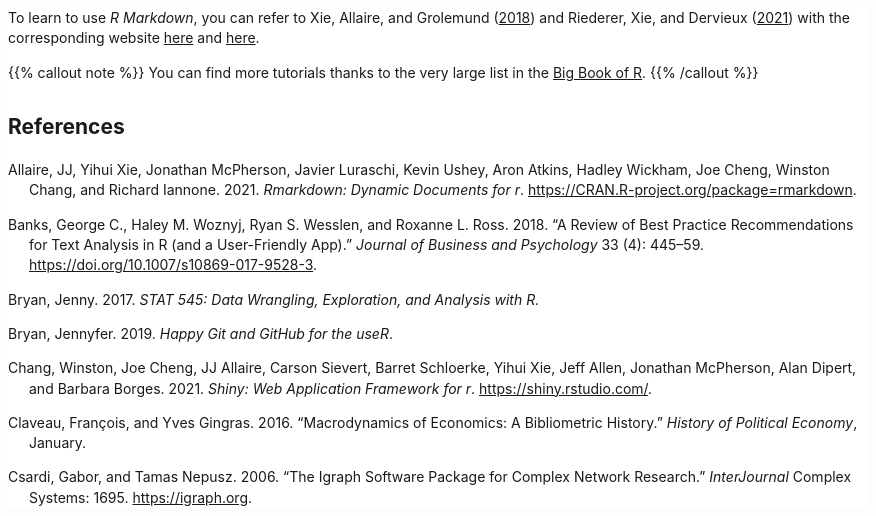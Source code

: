 To learn to use *R Markdown*, you can refer to Xie, Allaire, and Grolemund ([2018](#ref-rmarkdown2018)) and Riederer, Xie, and Dervieux ([2021](#ref-riederer2021)) with the corresponding website [here](https://bookdown.org/yihui/rmarkdown/) and [here](https://bookdown.org/yihui/rmarkdown-cookbook/).

{{% callout note %}} You can find more tutorials thanks to the very large list in the [Big Book of R](https://www.bigbookofr.com/index.html). {{% /callout %}}

## References

<div id="refs" class="references csl-bib-body hanging-indent">

<div id="ref-R-rmarkdown" class="csl-entry">

Allaire, JJ, Yihui Xie, Jonathan McPherson, Javier Luraschi, Kevin Ushey, Aron Atkins, Hadley Wickham, Joe Cheng, Winston Chang, and Richard Iannone. 2021. *Rmarkdown: Dynamic Documents for r*. <https://CRAN.R-project.org/package=rmarkdown>.

</div>

<div id="ref-banks2018" class="csl-entry">

Banks, George C., Haley M. Woznyj, Ryan S. Wesslen, and Roxanne L. Ross. 2018. “A Review of Best Practice Recommendations for Text Analysis in R (and a User-Friendly App).” *Journal of Business and Psychology* 33 (4): 445–59. <https://doi.org/10.1007/s10869-017-9528-3>.

</div>

<div id="ref-bryan2017" class="csl-entry">

Bryan, Jenny. 2017. *STAT 545: Data Wrangling, Exploration, and Analysis with R.*

</div>

<div id="ref-bryan2019" class="csl-entry">

Bryan, Jennyfer. 2019. *Happy Git and GitHub for the <span class="nocase">useR</span>*.

</div>

<div id="ref-R-shiny" class="csl-entry">

Chang, Winston, Joe Cheng, JJ Allaire, Carson Sievert, Barret Schloerke, Yihui Xie, Jeff Allen, Jonathan McPherson, Alan Dipert, and Barbara Borges. 2021. *Shiny: Web Application Framework for r*. <https://shiny.rstudio.com/>.

</div>

<div id="ref-claveau2016" class="csl-entry">

Claveau, François, and Yves Gingras. 2016. “Macrodynamics of Economics: A Bibliometric History.” *History of Political Economy*, January.

</div>

<div id="ref-igraph2006" class="csl-entry">

Csardi, Gabor, and Tamas Nepusz. 2006. “The Igraph Software Package for Complex Network Research.” *InterJournal* Complex Systems: 1695. <https://igraph.org>.

</div>
